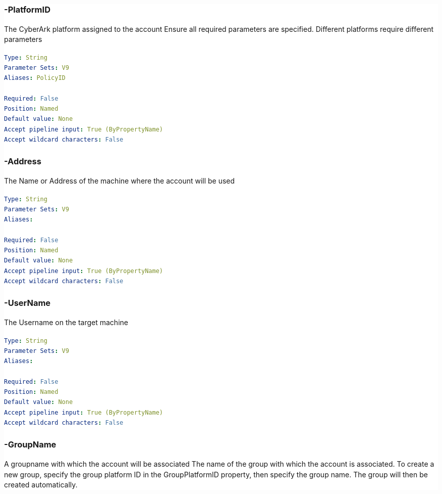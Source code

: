 ### -PlatformID
The CyberArk platform assigned to the account
Ensure all required parameters are specified.
Different platforms require different parameters

```yaml
Type: String
Parameter Sets: V9
Aliases: PolicyID

Required: False
Position: Named
Default value: None
Accept pipeline input: True (ByPropertyName)
Accept wildcard characters: False
```

### -Address
The Name or Address of the machine where the account will be used

```yaml
Type: String
Parameter Sets: V9
Aliases:

Required: False
Position: Named
Default value: None
Accept pipeline input: True (ByPropertyName)
Accept wildcard characters: False
```

### -UserName
The Username on the target machine

```yaml
Type: String
Parameter Sets: V9
Aliases:

Required: False
Position: Named
Default value: None
Accept pipeline input: True (ByPropertyName)
Accept wildcard characters: False
```

### -GroupName
A groupname with which the account will be associated
The name of the group with which the account is associated.
To create a new group, specify the group platform ID in the GroupPlatformID property,
then specify the group name.
The group will then be created automatically.
